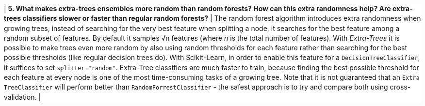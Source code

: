 |                                                                                                                                                                                                                                                                                                                                     **5. What makes extra-trees ensembles more random than random forests? How can this extra randomness help? Are extra-trees classifiers slower or faster than regular random forests?**                                                                                                                                                                                                                                                                                                                                      |                                                                                                                                                                                                                                                                                                                                                                                                                                                                                                                                                                                                                                                                                               The random forest algorithm introduces extra randomness when growing trees, instead of searching for the very best feature when splitting a node, it searches for the best feature among a random subset of features. By default it samples √n features (where _n_ is the total number of features). With _Extra-Trees_ it is possible to make trees even more random by also using random thresholds for each feature rather than searching for the best possible thresholds (like regular decision trees do). With Scikit-Learn, in order to enable this feature for a `DecisionTreeClassifier`, it suffices to set `splitter="random"`. Extra-Tree classifiers are much faster to train, because finding the best possible threshold for each feature at every node is one of the most time-consuming tasks of a growing tree. Note that it is not guaranteed that an `ExtraTreeClassifier` will perform better than `RandomForrestClassifier` - the safest approach is to try and compare both using cross-validation.                                                                                                                                                                                                                                                                                                                                                                                                                                                                                                                                                                                                                                                                                               |